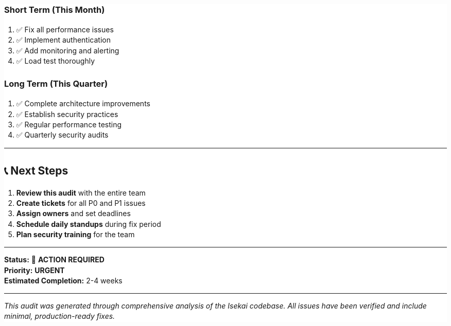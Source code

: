### Short Term (This Month)
1. ✅ Fix all performance issues
2. ✅ Implement authentication
3. ✅ Add monitoring and alerting
4. ✅ Load test thoroughly

### Long Term (This Quarter)
1. ✅ Complete architecture improvements
2. ✅ Establish security practices
3. ✅ Regular performance testing
4. ✅ Quarterly security audits

---

## 📞 Next Steps

1. **Review this audit** with the entire team
2. **Create tickets** for all P0 and P1 issues
3. **Assign owners** and set deadlines
4. **Schedule daily standups** during fix period
5. **Plan security training** for the team

---

**Status:** 🔴 **ACTION REQUIRED**  
**Priority:** **URGENT**  
**Estimated Completion:** 2-4 weeks

---

*This audit was generated through comprehensive analysis of the Isekai codebase. All issues have been verified and include minimal, production-ready fixes.*
